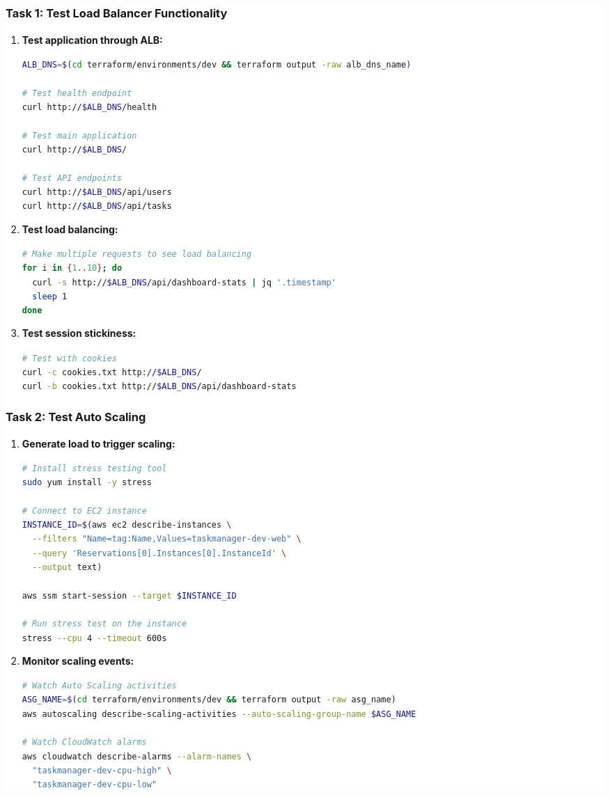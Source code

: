### Task 1: Test Load Balancer Functionality

1. **Test application through ALB:**
   ```bash
   ALB_DNS=$(cd terraform/environments/dev && terraform output -raw alb_dns_name)
   
   # Test health endpoint
   curl http://$ALB_DNS/health
   
   # Test main application
   curl http://$ALB_DNS/
   
   # Test API endpoints
   curl http://$ALB_DNS/api/users
   curl http://$ALB_DNS/api/tasks
   ```

2. **Test load balancing:**
   ```bash
   # Make multiple requests to see load balancing
   for i in {1..10}; do
     curl -s http://$ALB_DNS/api/dashboard-stats | jq '.timestamp'
     sleep 1
   done
   ```

3. **Test session stickiness:**
   ```bash
   # Test with cookies
   curl -c cookies.txt http://$ALB_DNS/
   curl -b cookies.txt http://$ALB_DNS/api/dashboard-stats
   ```

### Task 2: Test Auto Scaling

1. **Generate load to trigger scaling:**
   ```bash
   # Install stress testing tool
   sudo yum install -y stress
   
   # Connect to EC2 instance
   INSTANCE_ID=$(aws ec2 describe-instances \
     --filters "Name=tag:Name,Values=taskmanager-dev-web" \
     --query 'Reservations[0].Instances[0].InstanceId' \
     --output text)
   
   aws ssm start-session --target $INSTANCE_ID
   
   # Run stress test on the instance
   stress --cpu 4 --timeout 600s
   ```

2. **Monitor scaling events:**
   ```bash
   # Watch Auto Scaling activities
   ASG_NAME=$(cd terraform/environments/dev && terraform output -raw asg_name)
   aws autoscaling describe-scaling-activities --auto-scaling-group-name $ASG_NAME
   
   # Watch CloudWatch alarms
   aws cloudwatch describe-alarms --alarm-names \
     "taskmanager-dev-cpu-high" \
     "taskmanager-dev-cpu-low"
   ```
